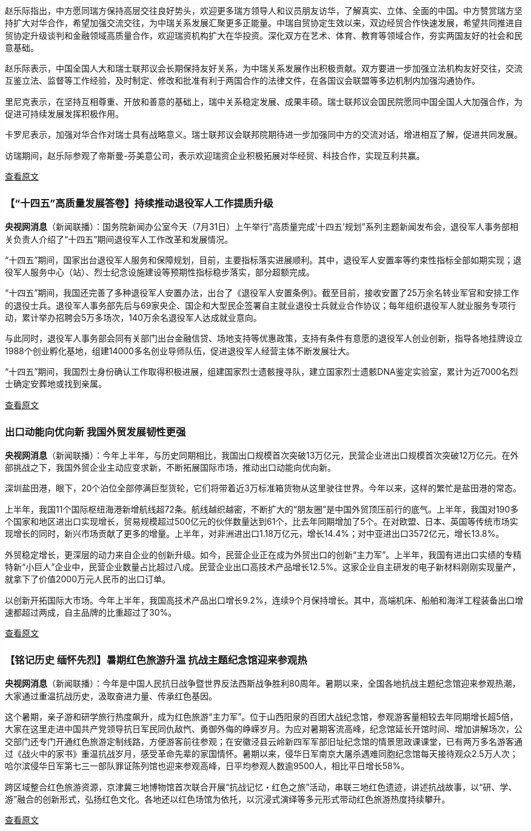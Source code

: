 赵乐际指出，中方愿同瑞方保持高层交往良好势头，欢迎更多瑞方领导人和议员朋友访华，了解真实、立体、全面的中国。中方赞赏瑞方坚持扩大对华合作，希望加强交流交往，为中瑞关系发展汇聚更多正能量。中瑞自贸协定生效以来，双边经贸合作快速发展，希望共同推进自贸协定升级谈判和金融领域高质量合作，欢迎瑞资机构扩大在华投资。深化双方在艺术、体育、教育等领域合作，夯实两国友好的社会和民意基础。

赵乐际表示，中国全国人大和瑞士联邦议会长期保持友好关系，为中瑞关系发展作出积极贡献。双方要进一步加强立法机构友好交往，交流互鉴立法、监督等工作经验，及时制定、修改和批准有利于两国合作的法律文件，在各国议会联盟等多边机制内加强沟通协作。

里尼克表示，在坚持互相尊重、开放和善意的基础上，瑞中关系稳定发展、成果丰硕。瑞士联邦议会国民院愿同中国全国人大加强合作，为促进可持续发展发挥积极作用。

卡罗尼表示，加强对华合作对瑞士具有战略意义。瑞士联邦议会联邦院期待进一步加强同中方的交流对话，增进相互了解，促进共同发展。

访瑞期间，赵乐际参观了帝斯曼-芬美意公司，表示欢迎瑞资企业积极拓展对华经贸、科技合作，实现互利共赢。

[查看原文](https://tv.cctv.com/2025/07/31/VIDEvHNjm0I82BUDM1XhSFcg250731.shtml)

### 【“十四五”高质量发展答卷】持续推动退役军人工作提质升级

**央视网消息**（新闻联播）：国务院新闻办公室今天（7月31日）上午举行“高质量完成‘十四五’规划”系列主题新闻发布会，退役军人事务部相关负责人介绍了“十四五”期间退役军人工作改革和发展情况。

“十四五”期间，国家出台退役军人服务和保障规划，目前，主要指标落实进展顺利。其中，退役军人安置率等约束性指标全部如期实现；退役军人服务中心（站）、烈士纪念设施建设等预期性指标稳步落实，部分超额完成。 

“十四五”期间，我国还完善了多种退役军人安置办法，出台了《退役军人安置条例》。截至目前，接收安置了25万余名转业军官和安排工作的退役士兵。退役军人事务部先后与69家央企、国企和大型民企签署自主就业退役士兵就业合作协议；每年组织退役军人就业服务专项行动，累计举办招聘会5万多场次，140万余名退役军人达成就业意向。

与此同时，退役军人事务部会同有关部门出台金融信贷、场地支持等优惠政策，支持有条件有意愿的退役军人创业创新，指导各地挂牌设立1988个创业孵化基地，组建14000多名创业导师队伍，促进退役军人经营主体不断发展壮大。

“十四五”期间，我国烈士身份确认工作取得积极进展，组建国家烈士遗骸搜寻队，建立国家烈士遗骸DNA鉴定实验室，累计为近7000名烈士确定安葬地或找到亲属。

[查看原文](https://tv.cctv.com/2025/07/31/VIDEyy1zkmHyWGPhSgbbdTte250731.shtml)

### 出口动能向优向新 我国外贸发展韧性更强

**央视网消息**（新闻联播）：今年上半年，与历史同期相比，我国出口规模首次突破13万亿元，民营企业进出口规模首次突破12万亿元。在外部挑战之下，我国外贸企业主动应变求新，不断拓展国际市场，推动出口动能向优向新。

深圳盐田港，眼下，20个泊位全部停满巨型货轮，它们将带着近3万标准箱货物从这里驶往世界。今年以来，这样的繁忙是盐田港的常态。

上半年，我国11个国际枢纽海港新增航线超72条。航线越织越密，不断扩大的“朋友圈”是中国外贸顶压前行的底气。上半年，我国对190多个国家和地区进出口实现增长，贸易规模超过500亿元的伙伴数量达到61个，比去年同期增加了5个。在对欧盟、日本、英国等传统市场实现增长的同时，新兴市场贡献了更多的增量。上半年，对非洲进出口1.18万亿元，增长14.4%；对中亚进出口3572亿元，增长13.8%。

外贸稳定增长，更深层的动力来自企业的创新升级。如今，民营企业正在成为外贸出口的创新“主力军”。上半年，我国有进出口实绩的专精特新“小巨人”企业中，民营企业数量占比超过八成。民营企业出口高技术产品增长12.5%。这家企业自主研发的电子新材料刚刚实现量产，就拿下了价值2000万元人民币的出口订单。

以创新开拓国际大市场。今年上半年，我国高技术产品出口增长9.2%，连续9个月保持增长。其中，高端机床、船舶和海洋工程装备出口增速都超过两成，自主品牌的比重超过了30%。

[查看原文](https://tv.cctv.com/2025/07/31/VIDEI95SccDGloTCcLNugkNO250731.shtml)

### 【铭记历史 缅怀先烈】暑期红色旅游升温 抗战主题纪念馆迎来参观热

**央视网消息**（新闻联播）：今年是中国人民抗日战争暨世界反法西斯战争胜利80周年。暑期以来，全国各地抗战主题纪念馆迎来参观热潮，大家通过重温抗战历史，汲取奋进力量、传承红色基因。 

这个暑期，亲子游和研学旅行热度飙升，成为红色旅游“主力军”。位于山西阳泉的百团大战纪念馆，参观游客量相较去年同期增长超5倍，大家在这里走进中国共产党领导抗日军民同仇敌忾、勇御外侮的峥嵘岁月。为应对暑期客流高峰，纪念馆延长开馆时间、增加讲解场次，公交部门还专门开通红色旅游定制线路，方便游客前往参观；在安徽泾县云岭新四军军部旧址纪念馆的情景思政课课堂，已有两万多名游客通过《战火中的家书》重温抗战岁月，感受革命先辈的家国情怀。暑期以来，侵华日军南京大屠杀遇难同胞纪念馆每天接待观众2.5万人次；哈尔滨侵华日军第七三一部队罪证陈列馆也迎来参观高峰，日平均参观人数逾9500人，相比平日增长58%。

跨区域整合红色旅游资源，京津冀三地博物馆首次联合开展“抗战记忆・红色之旅”活动，串联三地红色遗迹，讲述抗战故事，以“研、学、游”融合的创新形式，弘扬红色文化。各地还以红色场馆为依托，以沉浸式演绎等多元形式带动红色旅游热度持续攀升。

[查看原文](https://tv.cctv.com/2025/07/31/VIDEoTNrlZIiCaW7TQAg1hAj250731.shtml)

